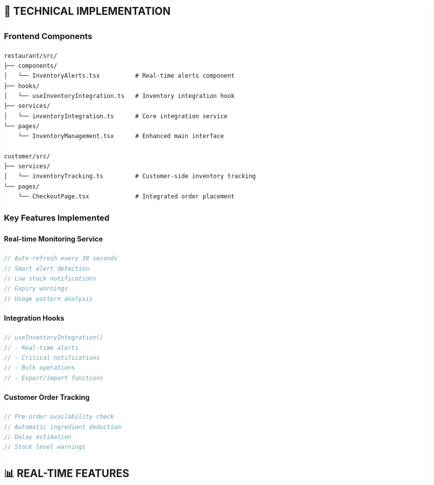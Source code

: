 ## 🔧 **TECHNICAL IMPLEMENTATION**

### **Frontend Components**
```
restaurant/src/
├── components/
│   └── InventoryAlerts.tsx          # Real-time alerts component
├── hooks/
│   └── useInventoryIntegration.ts   # Inventory integration hook
├── services/
│   └── inventoryIntegration.ts      # Core integration service
└── pages/
    └── InventoryManagement.tsx      # Enhanced main interface

customer/src/
├── services/
│   └── inventoryTracking.ts         # Customer-side inventory tracking
└── pages/
    └── CheckoutPage.tsx             # Integrated order placement
```

### **Key Features Implemented**

#### **Real-time Monitoring Service**
```typescript
// Auto-refresh every 30 seconds
// Smart alert detection
// Low stock notifications
// Expiry warnings
// Usage pattern analysis
```

#### **Integration Hooks**
```typescript
// useInventoryIntegration()
// - Real-time alerts
// - Critical notifications
// - Bulk operations
// - Export/import functions
```

#### **Customer Order Tracking**
```typescript
// Pre-order availability check
// Automatic ingredient deduction
// Delay estimation
// Stock level warnings
```

## 📊 **REAL-TIME FEATURES**

